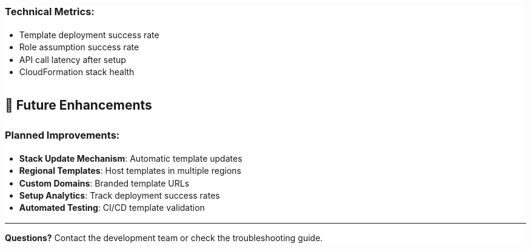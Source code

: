 ### Technical Metrics:
- Template deployment success rate
- Role assumption success rate
- API call latency after setup
- CloudFormation stack health

## 🔄 Future Enhancements

### Planned Improvements:
- **Stack Update Mechanism**: Automatic template updates
- **Regional Templates**: Host templates in multiple regions
- **Custom Domains**: Branded template URLs
- **Setup Analytics**: Track deployment success rates
- **Automated Testing**: CI/CD template validation

---

**Questions?** Contact the development team or check the troubleshooting guide.